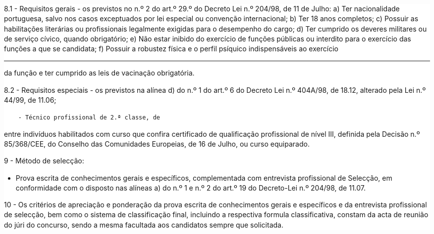 
8.1 - Requisitos gerais - os previstos no n.º 2 do art.º
29.º do Decreto Lei n.º 204/98, de 11 de Julho:
a) Ter nacionalidade portuguesa, salvo
nos casos exceptuados por lei especial
ou convenção internacional;
b) Ter 18 anos completos;
c) Possuir as habilitações literárias ou
profissionais legalmente exigidas
para o desempenho do cargo;
d) Ter cumprido os deveres militares ou
de serviço cívico, quando obrigatório;
e) Não estar inibido do exercício de
funções públicas ou interdito para o
exercício das funções a que se
candidata;
f) Possuir a robustez física e o perfil
psíquico indispensáveis ao exercício




---

da função e ter cumprido as leis de
vacinação obrigatória.


8.2 - Requisitos especiais - os previstos na alínea
d) do n.º 1 do art.º 6 do Decreto Lei n.º 404A/98, de 18.12, alterado pela Lei n.º 44/99,
de 11.06;

        - Técnico profissional de 2.ª classe, de
entre indivíduos habilitados com curso
que confira certificado de qualificação
profissional de nível III, definida pela
Decisão n.º 85/368/CEE, do Conselho
das Comunidades Europeias, de 16 de
Julho, ou curso equiparado.


9 - Método de selecção:

   - Prova escrita de conhecimentos gerais e
específicos, complementada com entrevista
profissional de Selecção, em conformidade
com o disposto nas alíneas a) do n.º 1 e n.º 2
do art.º 19 do Decreto-Lei n.º 204/98, de
11.07.


10 - Os critérios de apreciação e ponderação da prova
escrita de conhecimentos gerais e específicos e da
entrevista profissional de selecção, bem como o
sistema de classificação final, incluindo a respectiva
formula classificativa, constam da acta de reunião do
júri do concurso, sendo a mesma facultada aos
candidatos sempre que solicitada.
